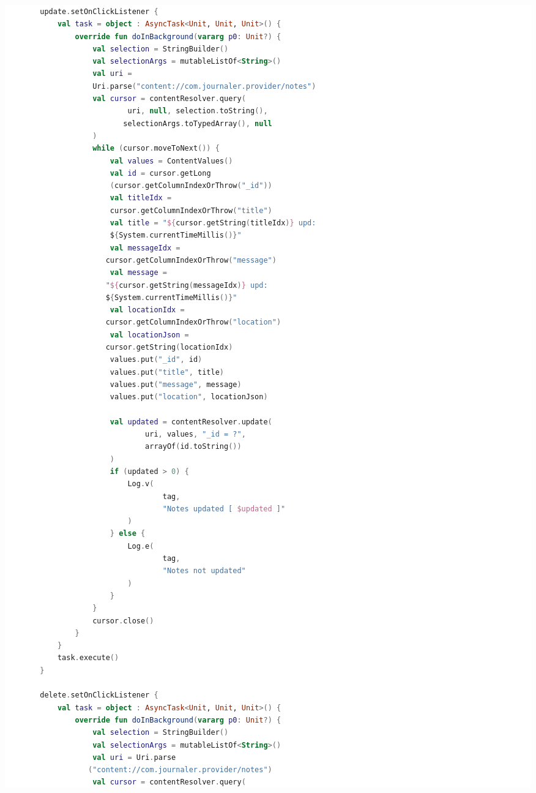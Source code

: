 ```kt
        update.setOnClickListener { 
            val task = object : AsyncTask<Unit, Unit, Unit>() { 
                override fun doInBackground(vararg p0: Unit?) { 
                    val selection = StringBuilder() 
                    val selectionArgs = mutableListOf<String>() 
                    val uri =
                    Uri.parse("content://com.journaler.provider/notes") 
                    val cursor = contentResolver.query( 
                            uri, null, selection.toString(),
                           selectionArgs.toTypedArray(), null 
                    ) 
                    while (cursor.moveToNext()) { 
                        val values = ContentValues() 
                        val id = cursor.getLong
                        (cursor.getColumnIndexOrThrow("_id")) 
                        val titleIdx =
                        cursor.getColumnIndexOrThrow("title") 
                        val title = "${cursor.getString(titleIdx)} upd:
                        ${System.currentTimeMillis()}" 
                        val messageIdx =
                       cursor.getColumnIndexOrThrow("message") 
                        val message = 
                       "${cursor.getString(messageIdx)} upd:
                       ${System.currentTimeMillis()}" 
                        val locationIdx = 
                       cursor.getColumnIndexOrThrow("location") 
                        val locationJson =
                       cursor.getString(locationIdx) 
                        values.put("_id", id) 
                        values.put("title", title) 
                        values.put("message", message) 
                        values.put("location", locationJson) 

                        val updated = contentResolver.update( 
                                uri, values, "_id = ?",
                                arrayOf(id.toString()) 
                        ) 
                        if (updated > 0) { 
                            Log.v( 
                                    tag, 
                                    "Notes updated [ $updated ]" 
                            ) 
                        } else { 
                            Log.e( 
                                    tag, 
                                    "Notes not updated" 
                            ) 
                        } 
                    } 
                    cursor.close() 
                } 
            } 
            task.execute() 
        } 

        delete.setOnClickListener { 
            val task = object : AsyncTask<Unit, Unit, Unit>() { 
                override fun doInBackground(vararg p0: Unit?) { 
                    val selection = StringBuilder() 
                    val selectionArgs = mutableListOf<String>() 
                    val uri = Uri.parse
                   ("content://com.journaler.provider/notes") 
                    val cursor = contentResolver.query( 
```